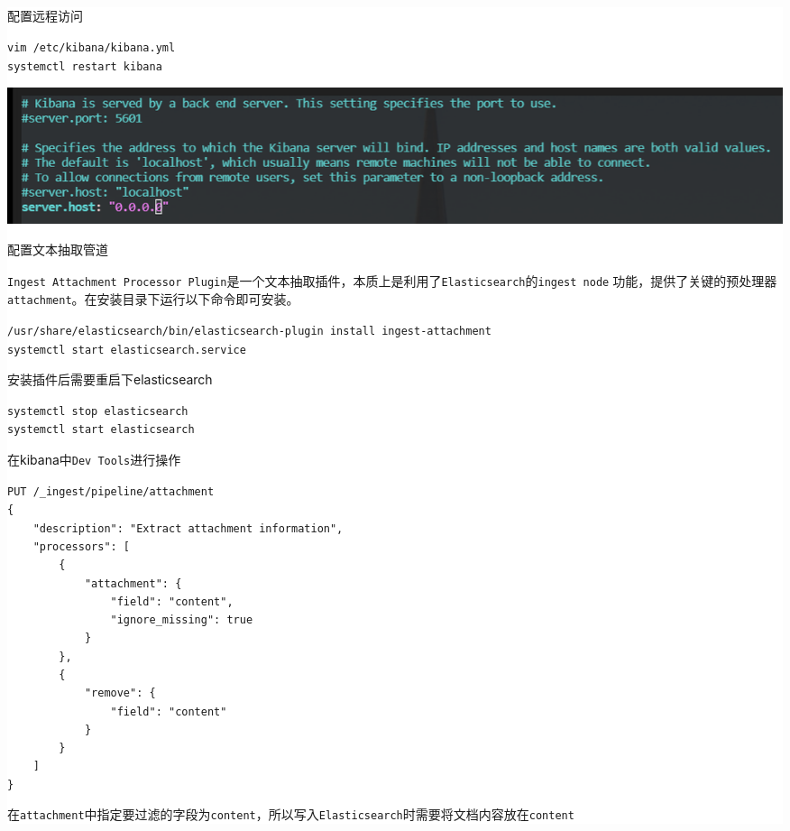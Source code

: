配置远程访问

```bash
vim /etc/kibana/kibana.yml
systemctl restart kibana
```

![image-PZJP8l7xXlX1Raqop7HX77jgRLPamc7p](deploy_linux_zh.assets/image-PZJP8l7xXlX1Raqop7HX77jgRLPamc7p.png)

配置文本抽取管道

`Ingest Attachment Processor Plugin`是一个文本抽取插件，本质上是利用了`Elasticsearch`的`ingest node`
功能，提供了关键的预处理器`attachment`。在安装目录下运行以下命令即可安装。

```
/usr/share/elasticsearch/bin/elasticsearch-plugin install ingest-attachment
systemctl start elasticsearch.service
```

安装插件后需要重启下elasticsearch

```bash
systemctl stop elasticsearch
systemctl start elasticsearch
```

在kibana中`Dev Tools`进行操作

```
PUT /_ingest/pipeline/attachment
{
    "description": "Extract attachment information",
    "processors": [
        {
            "attachment": {
                "field": "content",
                "ignore_missing": true
            }
        },
        {
            "remove": {
                "field": "content"
            }
        }
    ]
}
```

在`attachment`中指定要过滤的字段为`content`，所以写入`Elasticsearch`时需要将文档内容放在`content`